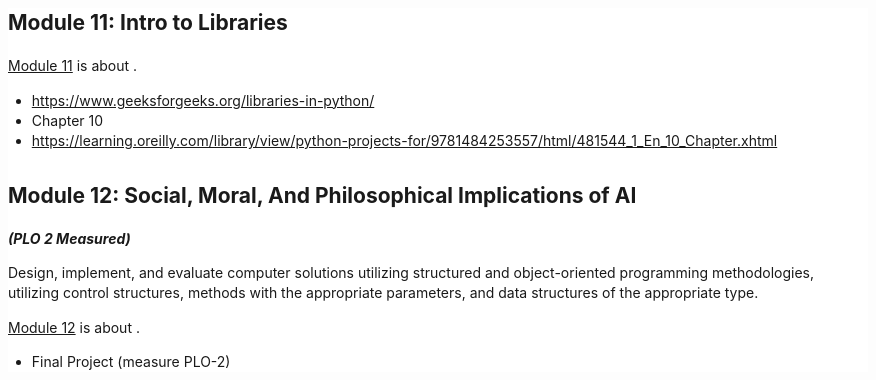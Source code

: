 
## Module 11: Intro to Libraries

[Module 11](./Module_11/README.md) is about .
 * https://www.geeksforgeeks.org/libraries-in-python/ 
 * Chapter 10
 * https://learning.oreilly.com/library/view/python-projects-for/9781484253557/html/481544_1_En_10_Chapter.xhtml 



## Module 12: Social, Moral, And Philosophical Implications of AI 
***(PLO 2 Measured)*** 

Design, implement, and evaluate computer solutions utilizing structured and object-oriented programming methodologies, utilizing control structures, methods with the appropriate parameters, and data structures of the appropriate type.

[Module 12](./Module_12/README.md) is about .
 * Final Project (measure PLO-2)
